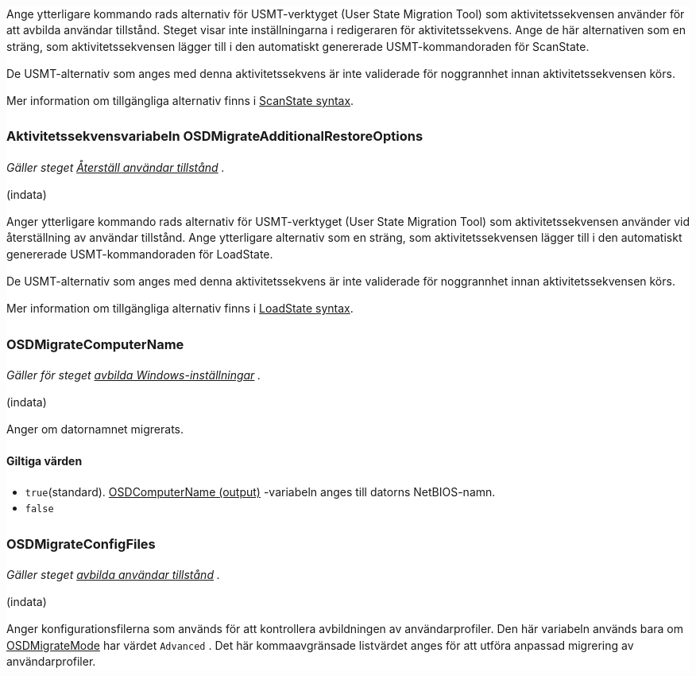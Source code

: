 Ange ytterligare kommando rads alternativ för USMT-verktyget (User State Migration Tool) som aktivitetssekvensen använder för att avbilda användar tillstånd. Steget visar inte inställningarna i redigeraren för aktivitetssekvens. Ange de här alternativen som en sträng, som aktivitetssekvensen lägger till i den automatiskt genererade USMT-kommandoraden för ScanState.

De USMT-alternativ som anges med denna aktivitetssekvens är inte validerade för noggrannhet innan aktivitetssekvensen körs.

Mer information om tillgängliga alternativ finns i [ScanState syntax](https://docs.microsoft.com/windows/deployment/usmt/usmt-scanstate-syntax).

### <a name="osdmigrateadditionalrestoreoptions"></a><a name="OSDMigrateAdditionalRestoreOptions"></a>Aktivitetssekvensvariabeln OSDMigrateAdditionalRestoreOptions

*Gäller steget [Återställ användar tillstånd](task-sequence-steps.md#BKMK_RestoreUserState) .*

(indata)

Anger ytterligare kommando rads alternativ för USMT-verktyget (User State Migration Tool) som aktivitetssekvensen använder vid återställning av användar tillstånd. Ange ytterligare alternativ som en sträng, som aktivitetssekvensen lägger till i den automatiskt genererade USMT-kommandoraden för LoadState.

De USMT-alternativ som anges med denna aktivitetssekvens är inte validerade för noggrannhet innan aktivitetssekvensen körs.

Mer information om tillgängliga alternativ finns i [LoadState syntax](https://docs.microsoft.com/windows/deployment/usmt/usmt-loadstate-syntax).

### <a name="osdmigratecomputername"></a><a name="OSDMigrateComputerName"></a>OSDMigrateComputerName

*Gäller för steget [avbilda Windows-inställningar](task-sequence-steps.md#BKMK_CaptureWindowsSettings) .*

(indata)

Anger om datornamnet migrerats.

#### <a name="valid-values"></a>Giltiga värden

- `true`(standard). [OSDComputerName (output)](#OSDComputerName-output) -variabeln anges till datorns NetBIOS-namn.  
- `false`  

### <a name="osdmigrateconfigfiles"></a><a name="OSDMigrateConfigFiles"></a>OSDMigrateConfigFiles

*Gäller steget [avbilda användar tillstånd](task-sequence-steps.md#BKMK_CaptureUserState) .*

(indata)

Anger konfigurationsfilerna som används för att kontrollera avbildningen av användarprofiler. Den här variabeln används bara om [OSDMigrateMode](#OSDMigrateMode) har värdet `Advanced` . Det här kommaavgränsade listvärdet anges för att utföra anpassad migrering av användarprofiler.
